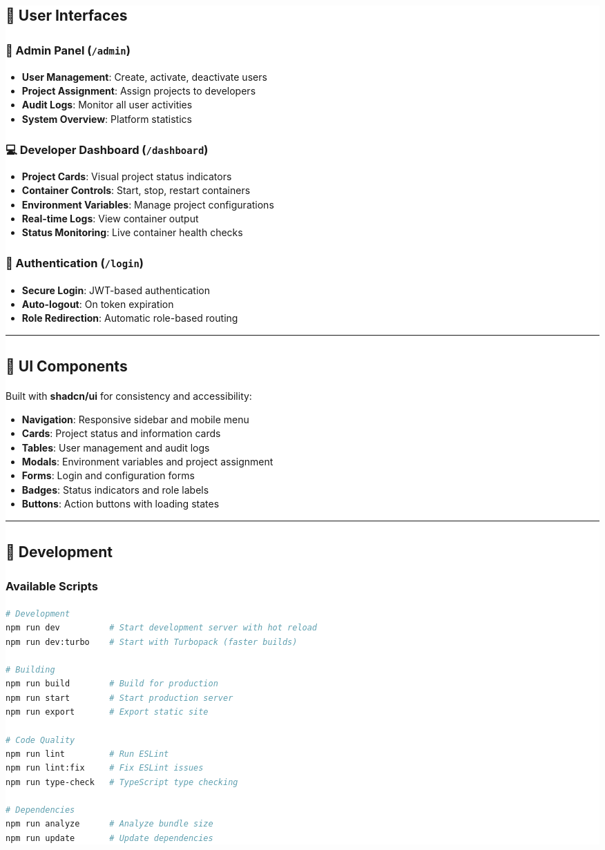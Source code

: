 ## 📱 User Interfaces

### 🔧 Admin Panel (`/admin`)
- **User Management**: Create, activate, deactivate users
- **Project Assignment**: Assign projects to developers
- **Audit Logs**: Monitor all user activities
- **System Overview**: Platform statistics

### 💻 Developer Dashboard (`/dashboard`)  
- **Project Cards**: Visual project status indicators
- **Container Controls**: Start, stop, restart containers
- **Environment Variables**: Manage project configurations
- **Real-time Logs**: View container output
- **Status Monitoring**: Live container health checks

### 🔐 Authentication (`/login`)
- **Secure Login**: JWT-based authentication
- **Auto-logout**: On token expiration
- **Role Redirection**: Automatic role-based routing

---

## 🎨 UI Components

Built with **shadcn/ui** for consistency and accessibility:

- **Navigation**: Responsive sidebar and mobile menu
- **Cards**: Project status and information cards
- **Tables**: User management and audit logs
- **Modals**: Environment variables and project assignment
- **Forms**: Login and configuration forms
- **Badges**: Status indicators and role labels
- **Buttons**: Action buttons with loading states

---

## 🔧 Development

### Available Scripts

```bash
# Development
npm run dev          # Start development server with hot reload
npm run dev:turbo    # Start with Turbopack (faster builds)

# Building
npm run build        # Build for production
npm run start        # Start production server
npm run export       # Export static site

# Code Quality
npm run lint         # Run ESLint
npm run lint:fix     # Fix ESLint issues
npm run type-check   # TypeScript type checking

# Dependencies
npm run analyze      # Analyze bundle size
npm run update       # Update dependencies
```
